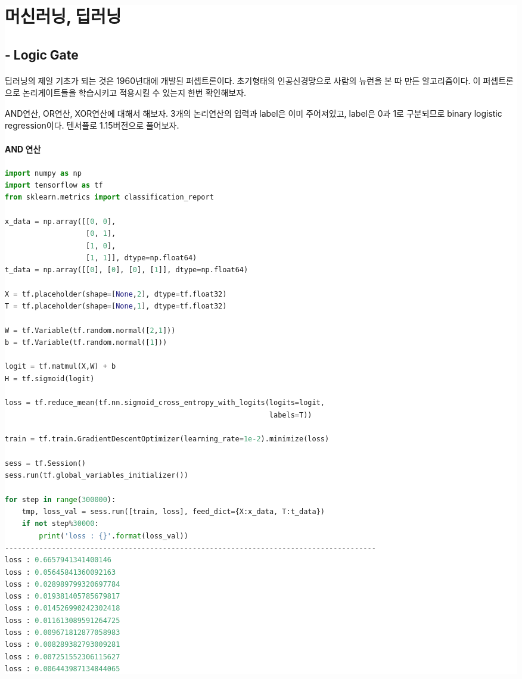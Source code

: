 # 머신러닝, 딥러닝

## - Logic Gate

딥러닝의 제일 기초가 되는 것은 1960년대에 개발된 퍼셉트론이다. 초기형태의 인공신경망으로 사람의 뉴런을 본 따 만든 알고리즘이다. 이 퍼셉트론으로 논리게이트들을 학습시키고 적용시킬 수 있는지 한번 확인해보자.

AND연산, OR연산, XOR연산에 대해서 해보자. 3개의 논리연산의 입력과 label은 이미 주어져있고, label은 0과 1로 구분되므로  binary logistic regression이다. 텐서플로 1.15버전으로 풀어보자.



#### AND 연산

```python
import numpy as np
import tensorflow as tf
from sklearn.metrics import classification_report

x_data = np.array([[0, 0],
                   [0, 1],
                   [1, 0],
                   [1, 1]], dtype=np.float64)
t_data = np.array([[0], [0], [0], [1]], dtype=np.float64)

X = tf.placeholder(shape=[None,2], dtype=tf.float32)
T = tf.placeholder(shape=[None,1], dtype=tf.float32)

W = tf.Variable(tf.random.normal([2,1]))
b = tf.Variable(tf.random.normal([1]))

logit = tf.matmul(X,W) + b
H = tf.sigmoid(logit)

loss = tf.reduce_mean(tf.nn.sigmoid_cross_entropy_with_logits(logits=logit,
                                                              labels=T))

train = tf.train.GradientDescentOptimizer(learning_rate=1e-2).minimize(loss)

sess = tf.Session()
sess.run(tf.global_variables_initializer())

for step in range(300000):
    tmp, loss_val = sess.run([train, loss], feed_dict={X:x_data, T:t_data})
    if not step%30000:
        print('loss : {}'.format(loss_val))
---------------------------------------------------------------------------------------
loss : 0.6657941341400146
loss : 0.05645841360092163
loss : 0.028989799320697784
loss : 0.019381405785679817
loss : 0.014526990242302418
loss : 0.011613089591264725
loss : 0.009671812877058983
loss : 0.008289382793009281
loss : 0.007251552306115627
loss : 0.006443987134844065
```
